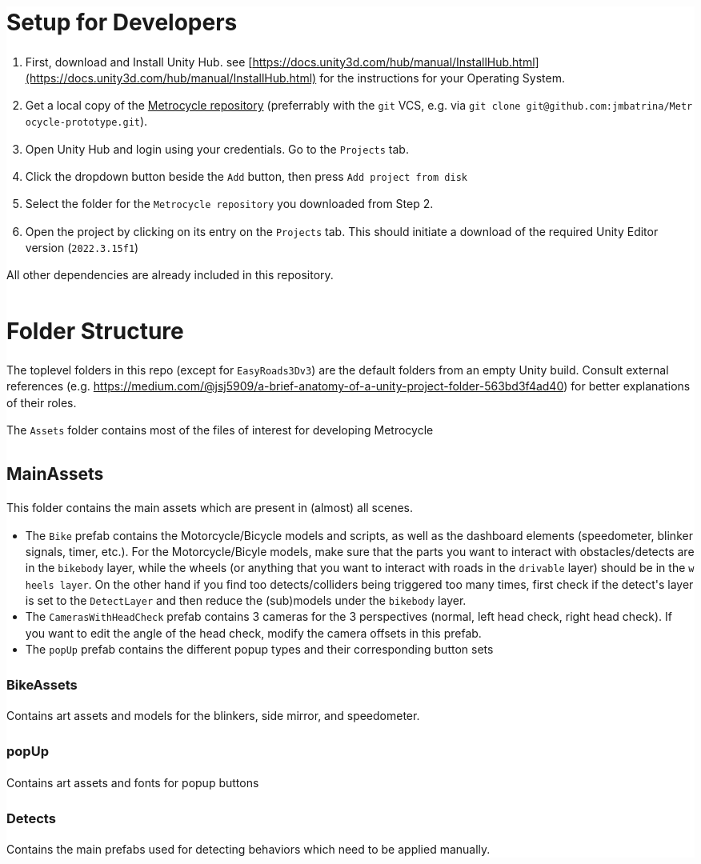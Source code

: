 # Setup for Developers
1. First, download and Install Unity Hub. see [https://docs.unity3d.com/hub/manual/InstallHub.html](https://docs.unity3d.com/hub/manual/InstallHub.html) for the instructions for your Operating System.

2. Get a local copy of the [Metrocycle repository](https://github.com/jmbatrina/Metrocycle-Prototype) (preferrably with the `git` VCS, e.g. via `git clone git@github.com:jmbatrina/Metrocycle-prototype.git`).

3. Open Unity Hub and login using your credentials. Go to the `Projects` tab.

4. Click the dropdown button beside the `Add` button, then press `Add project from disk`

5. Select the folder for the `Metrocycle repository` you downloaded from Step 2.

6. Open the project by clicking on its entry on the `Projects` tab. This should initiate a download of the required Unity Editor version (`2022.3.15f1`)

All other dependencies are already included in this repository.

# Folder Structure
The toplevel folders in this repo (except for `EasyRoads3Dv3`) are the default folders from an empty Unity build. Consult external references (e.g. https://medium.com/@jsj5909/a-brief-anatomy-of-a-unity-project-folder-563bd3f4ad40) for better explanations of their roles.

The `Assets` folder contains most of the files of interest for developing Metrocycle

## MainAssets
This folder contains the main assets which are present in (almost) all scenes.

- The `Bike` prefab contains the Motorcycle/Bicycle models and scripts, as well as the dashboard elements (speedometer, blinker signals, timer, etc.). For the Motorcycle/Bicyle models, make sure that the parts you want to interact with obstacles/detects are in the `bikebody` layer, while the wheels (or anything that you want to interact with roads in the `drivable` layer) should be in the `wheels layer`. On the other hand if you find too detects/colliders being triggered too many times, first check if the detect's layer is set to the `DetectLayer` and then reduce the (sub)models under the `bikebody` layer.
- The `CamerasWithHeadCheck` prefab contains 3 cameras for the 3 perspectives (normal, left head check, right head check). If you want to edit the angle of the head check, modify the camera offsets in this prefab.
- The `popUp` prefab contains the different popup types and their corresponding button sets

### BikeAssets
Contains art assets and models for the blinkers, side mirror, and speedometer.

### popUp
Contains art assets and fonts for popup buttons

### Detects
Contains the main prefabs used for detecting behaviors which need to be applied manually.
